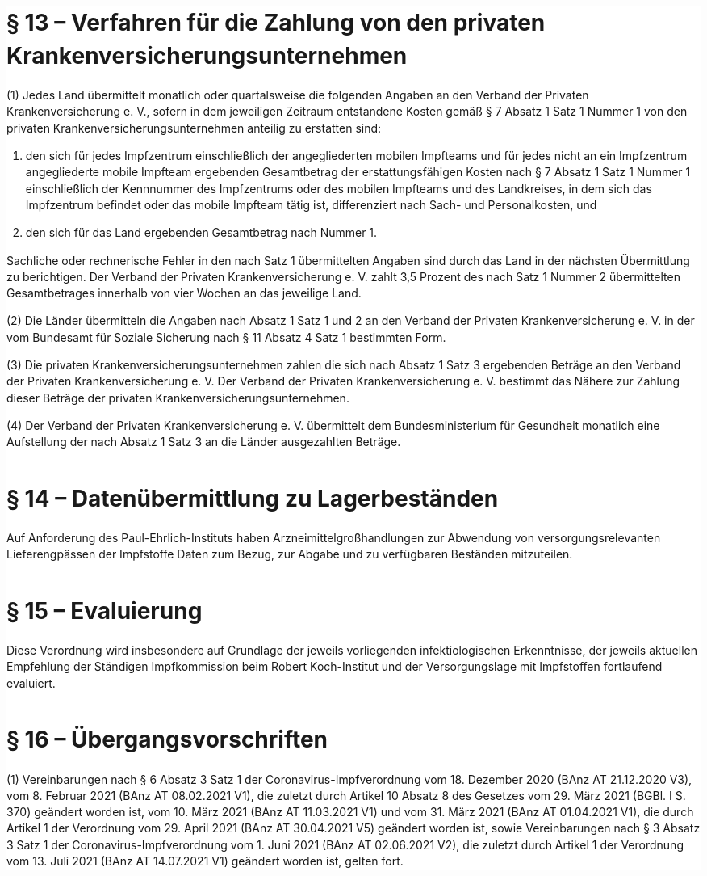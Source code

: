 # § 13 – Verfahren für die Zahlung von den privaten Krankenversicherungsunternehmen

(1) Jedes Land übermittelt monatlich oder quartalsweise die folgenden Angaben an den Verband der Privaten Krankenversicherung e. V., sofern in dem jeweiligen Zeitraum entstandene Kosten gemäß § 7 Absatz 1 Satz 1 Nummer 1 von den privaten Krankenversicherungsunternehmen anteilig zu erstatten sind:

1. den sich für jedes Impfzentrum einschließlich der angegliederten mobilen Impfteams und für jedes nicht an ein Impfzentrum angegliederte mobile Impfteam ergebenden Gesamtbetrag der erstattungsfähigen Kosten nach § 7 Absatz 1 Satz 1 Nummer 1 einschließlich der Kennnummer des Impfzentrums oder des mobilen Impfteams und des Landkreises, in dem sich das Impfzentrum befindet oder das mobile Impfteam tätig ist, differenziert nach Sach- und Personalkosten, und

2. den sich für das Land ergebenden Gesamtbetrag nach Nummer 1.

Sachliche oder rechnerische Fehler in den nach Satz 1 übermittelten Angaben sind durch das Land in der nächsten Übermittlung zu berichtigen. Der Verband der Privaten Krankenversicherung e. V. zahlt 3,5 Prozent des nach Satz 1 Nummer 2 übermittelten Gesamtbetrages innerhalb von vier Wochen an das jeweilige Land.

(2) Die Länder übermitteln die Angaben nach Absatz 1 Satz 1 und 2 an den Verband der Privaten Krankenversicherung e. V. in der vom Bundesamt für Soziale Sicherung nach § 11 Absatz 4 Satz 1 bestimmten Form.

(3) Die privaten Krankenversicherungsunternehmen zahlen die sich nach Absatz 1 Satz 3 ergebenden Beträge an den Verband der Privaten Krankenversicherung e. V. Der Verband der Privaten Krankenversicherung e. V. bestimmt das Nähere zur Zahlung dieser Beträge der privaten Krankenversicherungsunternehmen.

(4) Der Verband der Privaten Krankenversicherung e. V. übermittelt dem Bundesministerium für Gesundheit monatlich eine Aufstellung der nach Absatz 1 Satz 3 an die Länder ausgezahlten Beträge.

# § 14 – Datenübermittlung zu Lagerbeständen

Auf Anforderung des Paul-Ehrlich-Instituts haben Arzneimittelgroßhandlungen zur Abwendung von versorgungsrelevanten Lieferengpässen der Impfstoffe Daten zum Bezug, zur Abgabe und zu verfügbaren Beständen mitzuteilen.

# § 15 – Evaluierung

Diese Verordnung wird insbesondere auf Grundlage der jeweils vorliegenden infektiologischen Erkenntnisse, der jeweils aktuellen Empfehlung der Ständigen Impfkommission beim Robert Koch-Institut und der Versorgungslage mit Impfstoffen fortlaufend evaluiert.

# § 16 – Übergangsvorschriften

(1) Vereinbarungen nach § 6 Absatz 3 Satz 1 der Coronavirus-Impfverordnung vom 18. Dezember 2020 (BAnz AT 21.12.2020 V3), vom 8. Februar 2021 (BAnz AT 08.02.2021 V1), die zuletzt durch Artikel 10 Absatz 8 des Gesetzes vom 29. März 2021 (BGBl. I S. 370) geändert worden ist, vom 10. März 2021 (BAnz AT 11.03.2021 V1) und vom 31. März 2021 (BAnz AT 01.04.2021 V1), die durch Artikel 1 der Verordnung vom 29. April 2021 (BAnz AT 30.04.2021 V5) geändert worden ist, sowie Vereinbarungen nach § 3 Absatz 3 Satz 1 der Coronavirus-Impfverordnung vom 1. Juni 2021 (BAnz AT 02.06.2021 V2), die zuletzt durch Artikel 1 der Verordnung vom 13. Juli 2021 (BAnz AT 14.07.2021 V1) geändert worden ist, gelten fort.
